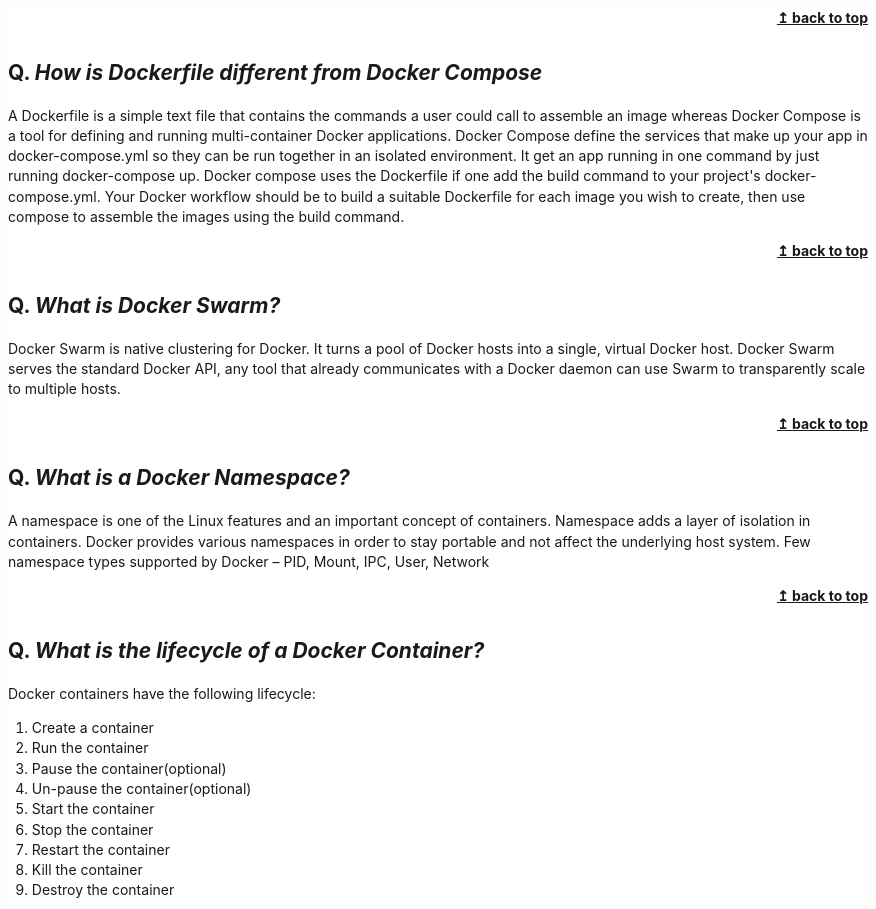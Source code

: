 <div align="right">
    <b><a href="#">↥ back to top</a></b>
</div>

## Q. ***How is Dockerfile different from Docker Compose***

A Dockerfile is a simple text file that contains the commands a user could call to assemble an image whereas Docker Compose is a tool for defining and running multi-container Docker applications. Docker Compose define the services that make up your app in docker-compose.yml so they can be run together in an isolated environment. It get an app running in one command by just running docker-compose up. Docker compose uses the Dockerfile if one add the build command to your project's docker-compose.yml. Your Docker workflow should be to build a suitable Dockerfile for each image you wish to create, then use compose to assemble the images using the build command.

<div align="right">
    <b><a href="#">↥ back to top</a></b>
</div>

## Q. ***What is Docker Swarm?***

Docker Swarm is native clustering for Docker. It turns a pool of Docker hosts into a single, virtual Docker host. Docker Swarm serves the standard Docker API, any tool that already communicates with a Docker daemon can use Swarm to transparently scale to multiple hosts.

<div align="right">
    <b><a href="#">↥ back to top</a></b>
</div>

## Q. ***What is a Docker Namespace?***

A namespace is one of the Linux features and an important concept of containers. Namespace adds a layer of isolation in containers. Docker provides various namespaces in order to stay portable and not affect the underlying host system. Few namespace types supported by Docker – PID, Mount, IPC, User, Network

<div align="right">
    <b><a href="#">↥ back to top</a></b>
</div>

## Q. ***What is the lifecycle of a Docker Container?***

Docker containers have the following lifecycle:

1. Create a container
1. Run the container
1. Pause the container(optional)
1. Un-pause the container(optional)
1. Start the container
1. Stop the container
1. Restart the container
1. Kill the container
1. Destroy the container
